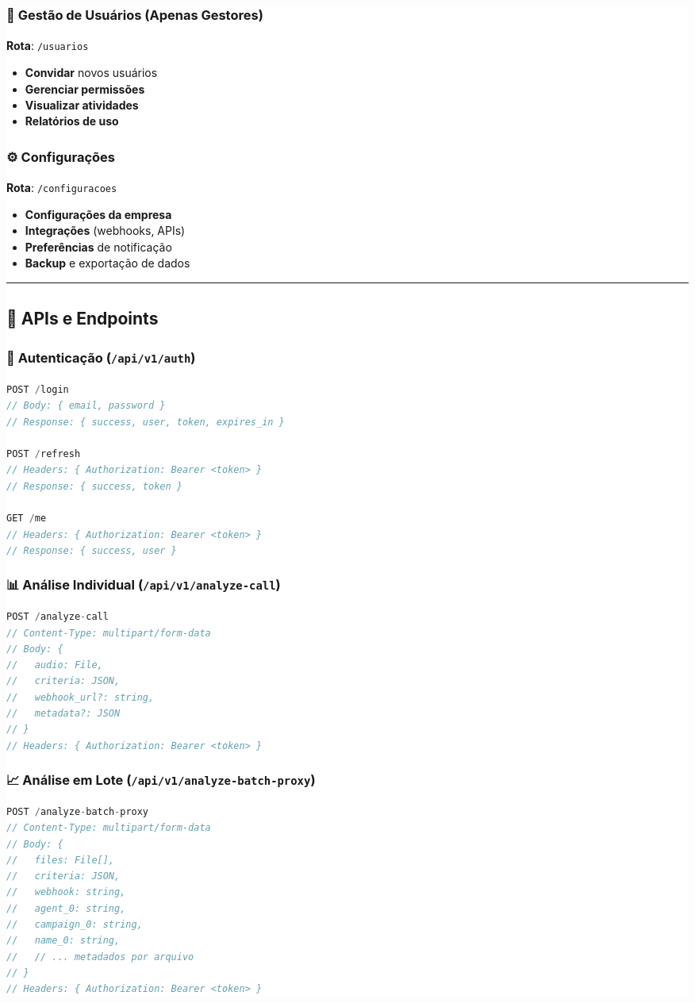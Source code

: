 ### 🏢 **Gestão de Usuários** (Apenas Gestores)
**Rota**: `/usuarios`
- **Convidar** novos usuários
- **Gerenciar permissões**
- **Visualizar atividades**
- **Relatórios de uso**

### ⚙️ **Configurações**
**Rota**: `/configuracoes`
- **Configurações da empresa**
- **Integrações** (webhooks, APIs)
- **Preferências** de notificação
- **Backup** e exportação de dados

---

## 🚀 APIs e Endpoints

### 🔐 **Autenticação** (`/api/v1/auth`)
```javascript
POST /login
// Body: { email, password }
// Response: { success, user, token, expires_in }

POST /refresh
// Headers: { Authorization: Bearer <token> }
// Response: { success, token }

GET /me
// Headers: { Authorization: Bearer <token> }
// Response: { success, user }
```

### 📊 **Análise Individual** (`/api/v1/analyze-call`)
```javascript
POST /analyze-call
// Content-Type: multipart/form-data
// Body: {
//   audio: File,
//   criteria: JSON,
//   webhook_url?: string,
//   metadata?: JSON
// }
// Headers: { Authorization: Bearer <token> }
```

### 📈 **Análise em Lote** (`/api/v1/analyze-batch-proxy`)
```javascript
POST /analyze-batch-proxy
// Content-Type: multipart/form-data
// Body: {
//   files: File[],
//   criteria: JSON,
//   webhook: string,
//   agent_0: string,
//   campaign_0: string,
//   name_0: string,
//   // ... metadados por arquivo
// }
// Headers: { Authorization: Bearer <token> }
```
